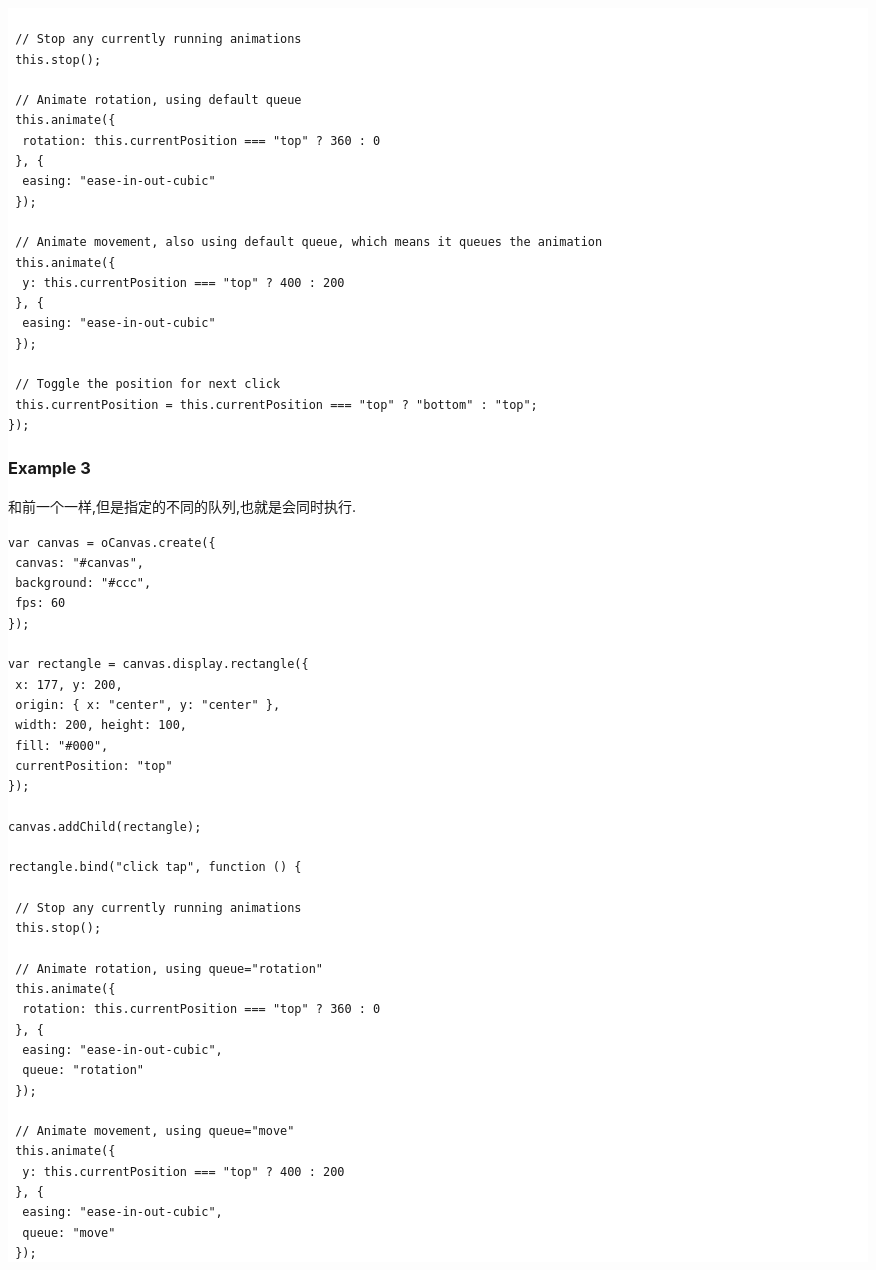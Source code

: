 ```

 // Stop any currently running animations
 this.stop();

 // Animate rotation, using default queue
 this.animate({
  rotation: this.currentPosition === "top" ? 360 : 0
 }, {
  easing: "ease-in-out-cubic"
 });

 // Animate movement, also using default queue, which means it queues the animation
 this.animate({
  y: this.currentPosition === "top" ? 400 : 200
 }, {
  easing: "ease-in-out-cubic"
 });

 // Toggle the position for next click
 this.currentPosition = this.currentPosition === "top" ? "bottom" : "top";
});
```

### Example 3

和前一个一样,但是指定的不同的队列,也就是会同时执行.

```
var canvas = oCanvas.create({
 canvas: "#canvas",
 background: "#ccc",
 fps: 60
});

var rectangle = canvas.display.rectangle({
 x: 177, y: 200,
 origin: { x: "center", y: "center" },
 width: 200, height: 100,
 fill: "#000",
 currentPosition: "top"
});

canvas.addChild(rectangle);

rectangle.bind("click tap", function () {

 // Stop any currently running animations
 this.stop();

 // Animate rotation, using queue="rotation"
 this.animate({
  rotation: this.currentPosition === "top" ? 360 : 0
 }, {
  easing: "ease-in-out-cubic",
  queue: "rotation"
 });

 // Animate movement, using queue="move"
 this.animate({
  y: this.currentPosition === "top" ? 400 : 200
 }, {
  easing: "ease-in-out-cubic",
  queue: "move"
 });
```
